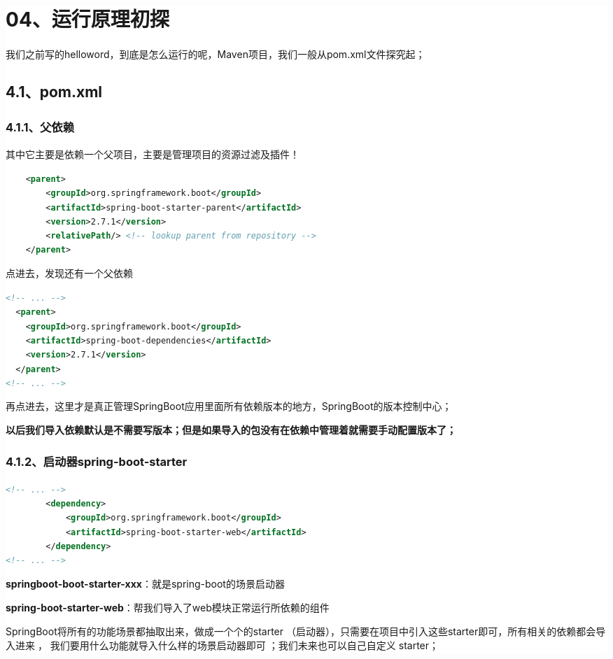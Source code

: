 

# 04、运行原理初探

我们之前写的helloword，到底是怎么运行的呢，Maven项目，我们一般从pom.xml文件探究起；

## 4.1、pom.xml

### 4.1.1、父依赖

其中它主要是依赖一个父项目，主要是管理项目的资源过滤及插件！

```xml
    <parent>
        <groupId>org.springframework.boot</groupId>
        <artifactId>spring-boot-starter-parent</artifactId>
        <version>2.7.1</version>
        <relativePath/> <!-- lookup parent from repository -->
    </parent>
```

点进去，发现还有一个父依赖

```xml
<!-- ... -->
  <parent>
    <groupId>org.springframework.boot</groupId>
    <artifactId>spring-boot-dependencies</artifactId>
    <version>2.7.1</version>
  </parent>
<!-- ... -->
```

再点进去，这里才是真正管理SpringBoot应用里面所有依赖版本的地方，SpringBoot的版本控制中心；

**以后我们导入依赖默认是不需要写版本；但是如果导入的包没有在依赖中管理着就需要手动配置版本了；**



### 4.1.2、启动器spring-boot-starter

```xml
<!-- ... -->
        <dependency>
            <groupId>org.springframework.boot</groupId>
            <artifactId>spring-boot-starter-web</artifactId>
        </dependency>
<!-- ... -->
```

**springboot-boot-starter-xxx**：就是spring-boot的场景启动器

**spring-boot-starter-web**：帮我们导入了web模块正常运行所依赖的组件

SpringBoot将所有的功能场景都抽取出来，做成一个个的starter （启动器），只需要在项目中引入这些starter即可，所有相关的依赖都会导入进来 ， 我们要用什么功能就导入什么样的场景启动器即可 ；我们未来也可以自己自定义 starter；
